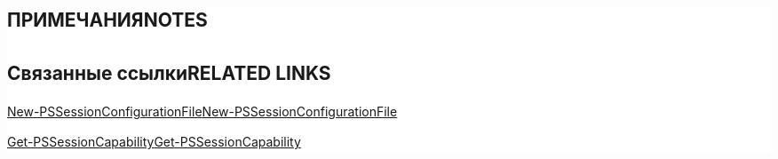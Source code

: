 ## <span data-ttu-id="b27e9-252">ПРИМЕЧАНИЯ</span><span class="sxs-lookup"><span data-stu-id="b27e9-252">NOTES</span></span>

## <span data-ttu-id="b27e9-253">Связанные ссылки</span><span class="sxs-lookup"><span data-stu-id="b27e9-253">RELATED LINKS</span></span>

[<span data-ttu-id="b27e9-254">New-PSSessionConfigurationFile</span><span class="sxs-lookup"><span data-stu-id="b27e9-254">New-PSSessionConfigurationFile</span></span>](New-PSSessionConfigurationFile.md)

[<span data-ttu-id="b27e9-255">Get-PSSessionCapability</span><span class="sxs-lookup"><span data-stu-id="b27e9-255">Get-PSSessionCapability</span></span>](Get-PSSessionCapability.md)

